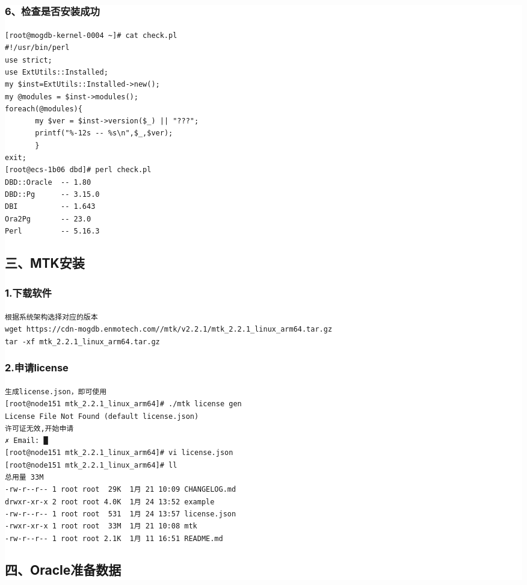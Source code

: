 ### 6、检查是否安装成功

```
[root@mogdb-kernel-0004 ~]# cat check.pl
#!/usr/bin/perl
use strict;
use ExtUtils::Installed;
my $inst=ExtUtils::Installed->new();
my @modules = $inst->modules();
foreach(@modules){
       my $ver = $inst->version($_) || "???";
       printf("%-12s -- %s\n",$_,$ver);
       }
exit;
[root@ecs-1b06 dbd]# perl check.pl
DBD::Oracle  -- 1.80
DBD::Pg      -- 3.15.0
DBI          -- 1.643
Ora2Pg       -- 23.0
Perl         -- 5.16.3
```

## 三、MTK安装

### 1.下载软件

```
根据系统架构选择对应的版本
wget https://cdn-mogdb.enmotech.com//mtk/v2.2.1/mtk_2.2.1_linux_arm64.tar.gz
tar -xf mtk_2.2.1_linux_arm64.tar.gz
```

### 2.申请license

```
生成license.json，即可使用
[root@node151 mtk_2.2.1_linux_arm64]# ./mtk license gen
License File Not Found (default license.json)
许可证无效,开始申请
✗ Email: █
[root@node151 mtk_2.2.1_linux_arm64]# vi license.json
[root@node151 mtk_2.2.1_linux_arm64]# ll
总用量 33M
-rw-r--r-- 1 root root  29K  1月 21 10:09 CHANGELOG.md
drwxr-xr-x 2 root root 4.0K  1月 24 13:52 example
-rw-r--r-- 1 root root  531  1月 24 13:57 license.json
-rwxr-xr-x 1 root root  33M  1月 21 10:08 mtk
-rw-r--r-- 1 root root 2.1K  1月 11 16:51 README.md
```

## 四、Oracle准备数据
